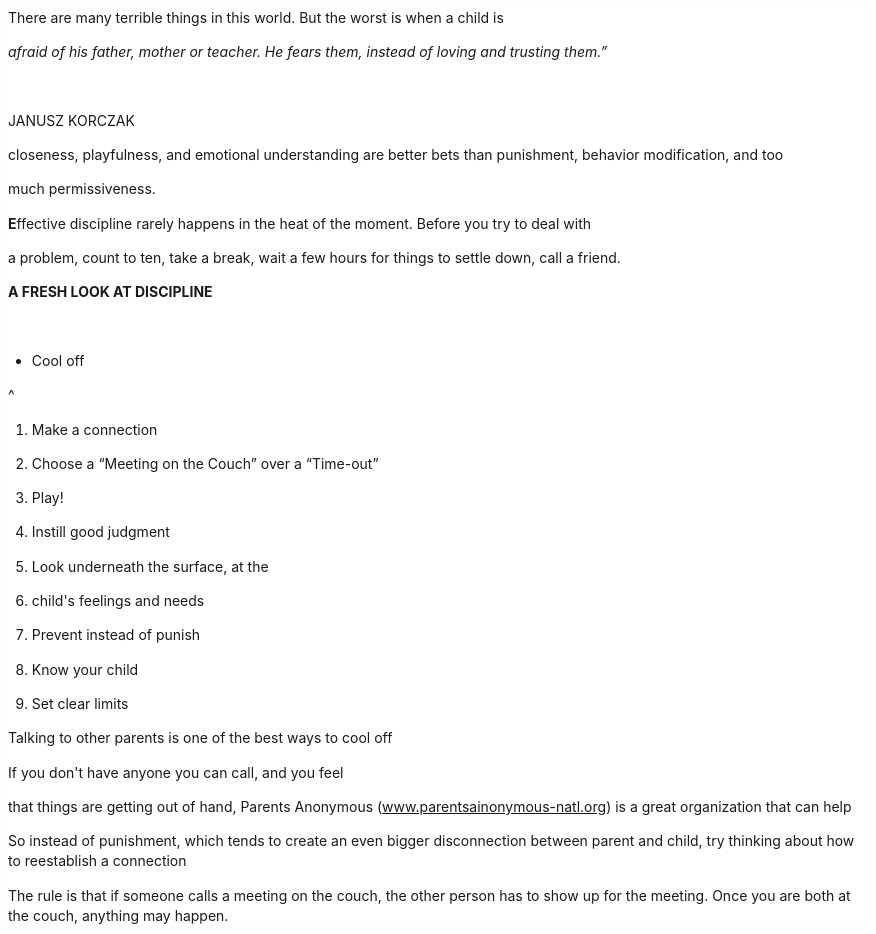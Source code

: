 There are many terrible things in this world. But the worst is when a
child is

*afraid of his father, mother or teacher. He fears them, instead of
loving and trusting them.”*


 


JANUSZ KORCZAK

closeness, playfulness, and emotional understanding are better bets
than punishment, behavior modification, and too

much permissiveness.

**E**ffective discipline rarely happens in the heat of the moment.
Before you try to deal with

a problem, count to ten, take a break, wait a few hours for things to
settle down, call a friend.

**A FRESH LOOK AT DISCIPLINE**


 


* Cool off

^

1.  Make a connection

2.  Choose a “Meeting on the Couch” over a “Time-out”

3.  Play!

4.  Instill good judgment

5.  Look underneath the surface, at the

1.  child\'s feelings and needs

2.  Prevent instead of punish

3.  Know your child

4.  Set clear limits

Talking to other parents is one of the best ways to cool off

If you don\'t have anyone you can call, and you feel

that things are getting out of hand, Parents Anonymous
(www.parentsainonymous-natl.org) is a great organization that can help

So instead of punishment, which tends to create an even bigger
disconnection between parent and child, try thinking about how to
reestablish a connection

The rule is that if someone calls a meeting on the couch, the other
person has to show up for the meeting. Once you are both at the couch,
anything may happen.

